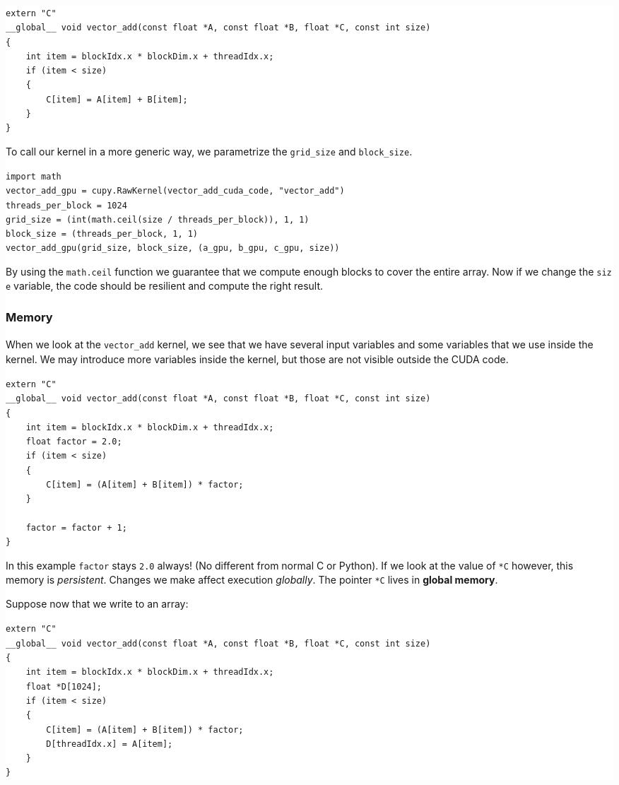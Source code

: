 ```c=
extern "C"
__global__ void vector_add(const float *A, const float *B, float *C, const int size)
{
    int item = blockIdx.x * blockDim.x + threadIdx.x;
    if (item < size)
    {
        C[item] = A[item] + B[item];        
    }
}
```

To call our kernel in a more generic way, we parametrize the `grid_size` and `block_size`.

```python=
import math
vector_add_gpu = cupy.RawKernel(vector_add_cuda_code, "vector_add")
threads_per_block = 1024
grid_size = (int(math.ceil(size / threads_per_block)), 1, 1)
block_size = (threads_per_block, 1, 1)
vector_add_gpu(grid_size, block_size, (a_gpu, b_gpu, c_gpu, size))
```

By using the `math.ceil` function we guarantee that we compute enough blocks to cover the entire array. Now if we change the `size` variable, the code should be resilient and compute the right result.

### Memory
When we look at the `vector_add` kernel, we see that we have several input variables and some variables that we use inside the kernel. We may introduce more variables inside the kernel, but those are not visible outside the CUDA code.

```c=
extern "C"
__global__ void vector_add(const float *A, const float *B, float *C, const int size)
{
    int item = blockIdx.x * blockDim.x + threadIdx.x;
    float factor = 2.0;
    if (item < size)
    {
        C[item] = (A[item] + B[item]) * factor;
    }
    
    factor = factor + 1;
}
```

In this example `factor` stays `2.0` always! (No different from normal C or Python). If we look at the value of `*C` however, this memory is *persistent*. Changes we make affect execution *globally*. The pointer `*C` lives in **global memory**.


Suppose now that we write to an array:

```c=
extern "C"
__global__ void vector_add(const float *A, const float *B, float *C, const int size)
{
    int item = blockIdx.x * blockDim.x + threadIdx.x;
    float *D[1024];
    if (item < size)
    {
        C[item] = (A[item] + B[item]) * factor;
        D[threadIdx.x] = A[item];
    }
}
```
